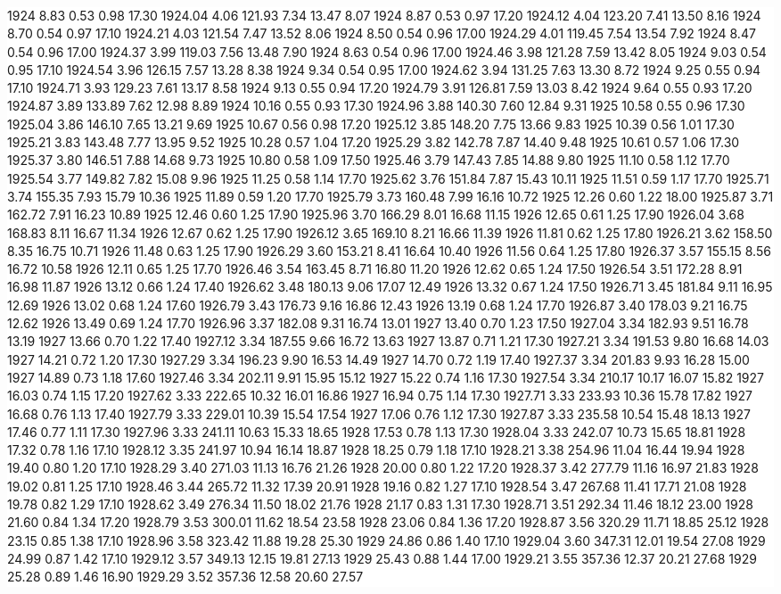 1924	8.83	0.53	0.98	17.30	1924.04	4.06	121.93	7.34	13.47	8.07
1924	8.87	0.53	0.97	17.20	1924.12	4.04	123.20	7.41	13.50	8.16
1924	8.70	0.54	0.97	17.10	1924.21	4.03	121.54	7.47	13.52	8.06
1924	8.50	0.54	0.96	17.00	1924.29	4.01	119.45	7.54	13.54	7.92
1924	8.47	0.54	0.96	17.00	1924.37	3.99	119.03	7.56	13.48	7.90
1924	8.63	0.54	0.96	17.00	1924.46	3.98	121.28	7.59	13.42	8.05
1924	9.03	0.54	0.95	17.10	1924.54	3.96	126.15	7.57	13.28	8.38
1924	9.34	0.54	0.95	17.00	1924.62	3.94	131.25	7.63	13.30	8.72
1924	9.25	0.55	0.94	17.10	1924.71	3.93	129.23	7.61	13.17	8.58
1924	9.13	0.55	0.94	17.20	1924.79	3.91	126.81	7.59	13.03	8.42
1924	9.64	0.55	0.93	17.20	1924.87	3.89	133.89	7.62	12.98	8.89
1924	10.16	0.55	0.93	17.30	1924.96	3.88	140.30	7.60	12.84	9.31
1925	10.58	0.55	0.96	17.30	1925.04	3.86	146.10	7.65	13.21	9.69
1925	10.67	0.56	0.98	17.20	1925.12	3.85	148.20	7.75	13.66	9.83
1925	10.39	0.56	1.01	17.30	1925.21	3.83	143.48	7.77	13.95	9.52
1925	10.28	0.57	1.04	17.20	1925.29	3.82	142.78	7.87	14.40	9.48
1925	10.61	0.57	1.06	17.30	1925.37	3.80	146.51	7.88	14.68	9.73
1925	10.80	0.58	1.09	17.50	1925.46	3.79	147.43	7.85	14.88	9.80
1925	11.10	0.58	1.12	17.70	1925.54	3.77	149.82	7.82	15.08	9.96
1925	11.25	0.58	1.14	17.70	1925.62	3.76	151.84	7.87	15.43	10.11
1925	11.51	0.59	1.17	17.70	1925.71	3.74	155.35	7.93	15.79	10.36
1925	11.89	0.59	1.20	17.70	1925.79	3.73	160.48	7.99	16.16	10.72
1925	12.26	0.60	1.22	18.00	1925.87	3.71	162.72	7.91	16.23	10.89
1925	12.46	0.60	1.25	17.90	1925.96	3.70	166.29	8.01	16.68	11.15
1926	12.65	0.61	1.25	17.90	1926.04	3.68	168.83	8.11	16.67	11.34
1926	12.67	0.62	1.25	17.90	1926.12	3.65	169.10	8.21	16.66	11.39
1926	11.81	0.62	1.25	17.80	1926.21	3.62	158.50	8.35	16.75	10.71
1926	11.48	0.63	1.25	17.90	1926.29	3.60	153.21	8.41	16.64	10.40
1926	11.56	0.64	1.25	17.80	1926.37	3.57	155.15	8.56	16.72	10.58
1926	12.11	0.65	1.25	17.70	1926.46	3.54	163.45	8.71	16.80	11.20
1926	12.62	0.65	1.24	17.50	1926.54	3.51	172.28	8.91	16.98	11.87
1926	13.12	0.66	1.24	17.40	1926.62	3.48	180.13	9.06	17.07	12.49
1926	13.32	0.67	1.24	17.50	1926.71	3.45	181.84	9.11	16.95	12.69
1926	13.02	0.68	1.24	17.60	1926.79	3.43	176.73	9.16	16.86	12.43
1926	13.19	0.68	1.24	17.70	1926.87	3.40	178.03	9.21	16.75	12.62
1926	13.49	0.69	1.24	17.70	1926.96	3.37	182.08	9.31	16.74	13.01
1927	13.40	0.70	1.23	17.50	1927.04	3.34	182.93	9.51	16.78	13.19
1927	13.66	0.70	1.22	17.40	1927.12	3.34	187.55	9.66	16.72	13.63
1927	13.87	0.71	1.21	17.30	1927.21	3.34	191.53	9.80	16.68	14.03
1927	14.21	0.72	1.20	17.30	1927.29	3.34	196.23	9.90	16.53	14.49
1927	14.70	0.72	1.19	17.40	1927.37	3.34	201.83	9.93	16.28	15.00
1927	14.89	0.73	1.18	17.60	1927.46	3.34	202.11	9.91	15.95	15.12
1927	15.22	0.74	1.16	17.30	1927.54	3.34	210.17	10.17	16.07	15.82
1927	16.03	0.74	1.15	17.20	1927.62	3.33	222.65	10.32	16.01	16.86
1927	16.94	0.75	1.14	17.30	1927.71	3.33	233.93	10.36	15.78	17.82
1927	16.68	0.76	1.13	17.40	1927.79	3.33	229.01	10.39	15.54	17.54
1927	17.06	0.76	1.12	17.30	1927.87	3.33	235.58	10.54	15.48	18.13
1927	17.46	0.77	1.11	17.30	1927.96	3.33	241.11	10.63	15.33	18.65
1928	17.53	0.78	1.13	17.30	1928.04	3.33	242.07	10.73	15.65	18.81
1928	17.32	0.78	1.16	17.10	1928.12	3.35	241.97	10.94	16.14	18.87
1928	18.25	0.79	1.18	17.10	1928.21	3.38	254.96	11.04	16.44	19.94
1928	19.40	0.80	1.20	17.10	1928.29	3.40	271.03	11.13	16.76	21.26
1928	20.00	0.80	1.22	17.20	1928.37	3.42	277.79	11.16	16.97	21.83
1928	19.02	0.81	1.25	17.10	1928.46	3.44	265.72	11.32	17.39	20.91
1928	19.16	0.82	1.27	17.10	1928.54	3.47	267.68	11.41	17.71	21.08
1928	19.78	0.82	1.29	17.10	1928.62	3.49	276.34	11.50	18.02	21.76
1928	21.17	0.83	1.31	17.30	1928.71	3.51	292.34	11.46	18.12	23.00
1928	21.60	0.84	1.34	17.20	1928.79	3.53	300.01	11.62	18.54	23.58
1928	23.06	0.84	1.36	17.20	1928.87	3.56	320.29	11.71	18.85	25.12
1928	23.15	0.85	1.38	17.10	1928.96	3.58	323.42	11.88	19.28	25.30
1929	24.86	0.86	1.40	17.10	1929.04	3.60	347.31	12.01	19.54	27.08
1929	24.99	0.87	1.42	17.10	1929.12	3.57	349.13	12.15	19.81	27.13
1929	25.43	0.88	1.44	17.00	1929.21	3.55	357.36	12.37	20.21	27.68
1929	25.28	0.89	1.46	16.90	1929.29	3.52	357.36	12.58	20.60	27.57